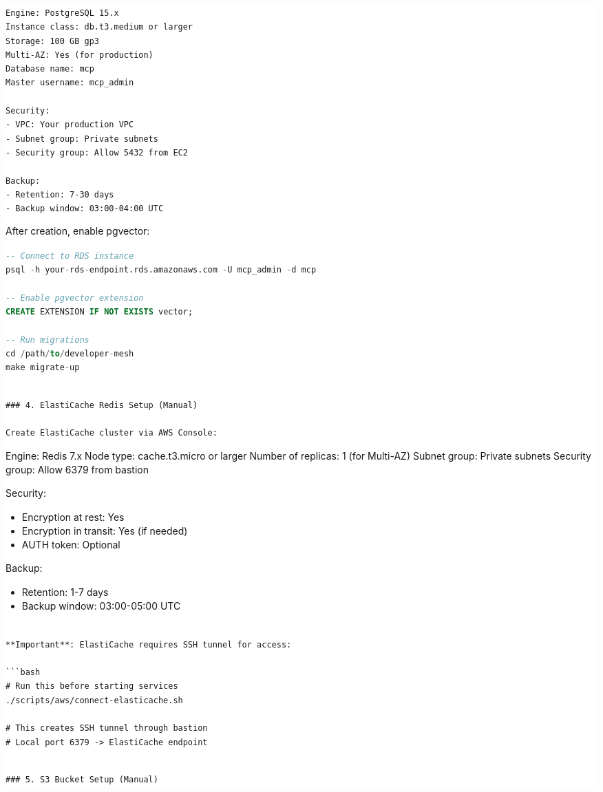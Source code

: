 ```
Engine: PostgreSQL 15.x
Instance class: db.t3.medium or larger
Storage: 100 GB gp3
Multi-AZ: Yes (for production)
Database name: mcp
Master username: mcp_admin

Security:
- VPC: Your production VPC
- Subnet group: Private subnets
- Security group: Allow 5432 from EC2

Backup:
- Retention: 7-30 days
- Backup window: 03:00-04:00 UTC
```

After creation, enable pgvector:

```sql
-- Connect to RDS instance
psql -h your-rds-endpoint.rds.amazonaws.com -U mcp_admin -d mcp

-- Enable pgvector extension
CREATE EXTENSION IF NOT EXISTS vector;

-- Run migrations
cd /path/to/developer-mesh
make migrate-up
```
```

### 4. ElastiCache Redis Setup (Manual)

Create ElastiCache cluster via AWS Console:

```
Engine: Redis 7.x
Node type: cache.t3.micro or larger
Number of replicas: 1 (for Multi-AZ)
Subnet group: Private subnets
Security group: Allow 6379 from bastion

Security:
- Encryption at rest: Yes
- Encryption in transit: Yes (if needed)
- AUTH token: Optional

Backup:
- Retention: 1-7 days
- Backup window: 03:00-05:00 UTC
```

**Important**: ElastiCache requires SSH tunnel for access:

```bash
# Run this before starting services
./scripts/aws/connect-elasticache.sh

# This creates SSH tunnel through bastion
# Local port 6379 -> ElastiCache endpoint
```
```

### 5. S3 Bucket Setup (Manual)

```